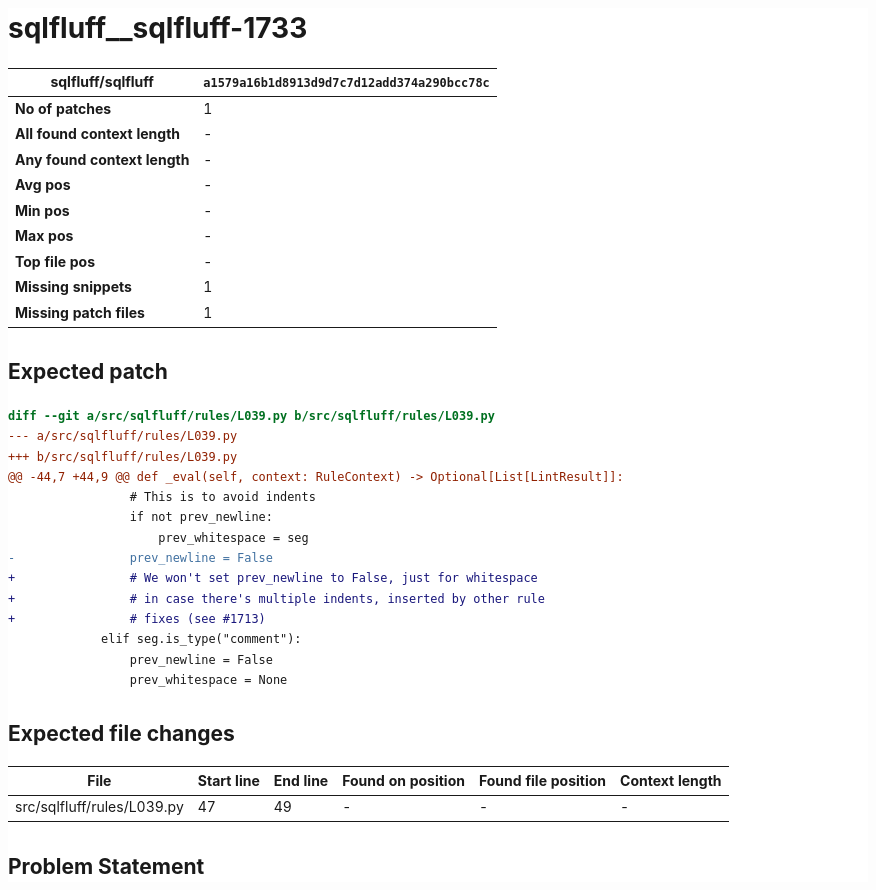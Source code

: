 # sqlfluff__sqlfluff-1733

| **sqlfluff/sqlfluff** | `a1579a16b1d8913d9d7c7d12add374a290bcc78c` |
| ---- | ---- |
| **No of patches** | 1 |
| **All found context length** | - |
| **Any found context length** | - |
| **Avg pos** | - |
| **Min pos** | - |
| **Max pos** | - |
| **Top file pos** | - |
| **Missing snippets** | 1 |
| **Missing patch files** | 1 |


## Expected patch

```diff
diff --git a/src/sqlfluff/rules/L039.py b/src/sqlfluff/rules/L039.py
--- a/src/sqlfluff/rules/L039.py
+++ b/src/sqlfluff/rules/L039.py
@@ -44,7 +44,9 @@ def _eval(self, context: RuleContext) -> Optional[List[LintResult]]:
                 # This is to avoid indents
                 if not prev_newline:
                     prev_whitespace = seg
-                prev_newline = False
+                # We won't set prev_newline to False, just for whitespace
+                # in case there's multiple indents, inserted by other rule
+                # fixes (see #1713)
             elif seg.is_type("comment"):
                 prev_newline = False
                 prev_whitespace = None

```

## Expected file changes

| File | Start line | End line | Found on position | Found file position | Context length |
| ---- | ---------- | -------- | ----------------- | ------------------- | -------------- |
| src/sqlfluff/rules/L039.py | 47 | 49 | - | - | -


## Problem Statement
